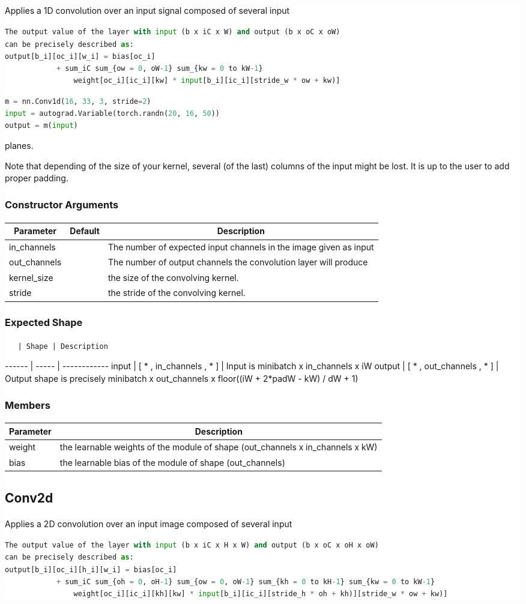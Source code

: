 Applies a 1D convolution over an input signal composed of several input

```python
The output value of the layer with input (b x iC x W) and output (b x oC x oW)
can be precisely described as:
output[b_i][oc_i][w_i] = bias[oc_i]
            + sum_iC sum_{ow = 0, oW-1} sum_{kw = 0 to kW-1}
                weight[oc_i][ic_i][kw] * input[b_i][ic_i][stride_w * ow + kw)]
```

```python
m = nn.Conv1d(16, 33, 3, stride=2)
input = autograd.Variable(torch.randn(20, 16, 50))
output = m(input)
```

planes.


Note that depending of the size of your kernel, several (of the last)
columns of the input might be lost. It is up to the user
to add proper padding.


### Constructor Arguments

Parameter | Default | Description
--------- | ------- | -----------
in_channels |  | The number of expected input channels in the image given as input
out_channels |  | The number of output channels the convolution layer will produce
kernel_size |  | the size of the convolving kernel.
stride |  | the stride of the convolving kernel.

### Expected Shape
       | Shape | Description 
------ | ----- | ------------
 input | [ * , in_channels  , * ]  | Input is minibatch x in_channels x iW
output | [ * , out_channels , * ]   | Output shape is precisely minibatch x out_channels x floor((iW  + 2*padW - kW) / dW + 1)

### Members

Parameter | Description
--------- | -----------
weight | the learnable weights of the module of shape (out_channels x in_channels x kW)
bias | the learnable bias of the module of shape (out_channels)
## Conv2d

Applies a 2D convolution over an input image composed of several input

```python
The output value of the layer with input (b x iC x H x W) and output (b x oC x oH x oW)
can be precisely described as:
output[b_i][oc_i][h_i][w_i] = bias[oc_i]
            + sum_iC sum_{oh = 0, oH-1} sum_{ow = 0, oW-1} sum_{kh = 0 to kH-1} sum_{kw = 0 to kW-1}
                weight[oc_i][ic_i][kh][kw] * input[b_i][ic_i][stride_h * oh + kh)][stride_w * ow + kw)]
```
